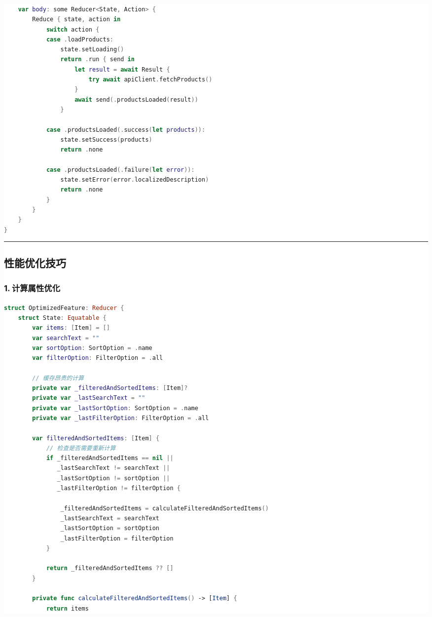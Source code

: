 ```swift
    var body: some Reducer<State, Action> {
        Reduce { state, action in
            switch action {
            case .loadProducts:
                state.setLoading()
                return .run { send in
                    let result = await Result {
                        try await apiClient.fetchProducts()
                    }
                    await send(.productsLoaded(result))
                }
                
            case .productsLoaded(.success(let products)):
                state.setSuccess(products)
                return .none
                
            case .productsLoaded(.failure(let error)):
                state.setError(error.localizedDescription)
                return .none
            }
        }
    }
}
```

---

## 性能优化技巧

### 1. 计算属性优化

```swift
struct OptimizedFeature: Reducer {
    struct State: Equatable {
        var items: [Item] = []
        var searchText = ""
        var sortOption: SortOption = .name
        var filterOption: FilterOption = .all
        
        // 缓存昂贵的计算
        private var _filteredAndSortedItems: [Item]?
        private var _lastSearchText = ""
        private var _lastSortOption: SortOption = .name
        private var _lastFilterOption: FilterOption = .all
        
        var filteredAndSortedItems: [Item] {
            // 检查是否需要重新计算
            if _filteredAndSortedItems == nil ||
               _lastSearchText != searchText ||
               _lastSortOption != sortOption ||
               _lastFilterOption != filterOption {
                
                _filteredAndSortedItems = calculateFilteredAndSortedItems()
                _lastSearchText = searchText
                _lastSortOption = sortOption
                _lastFilterOption = filterOption
            }
            
            return _filteredAndSortedItems ?? []
        }
        
        private func calculateFilteredAndSortedItems() -> [Item] {
            return items
```
